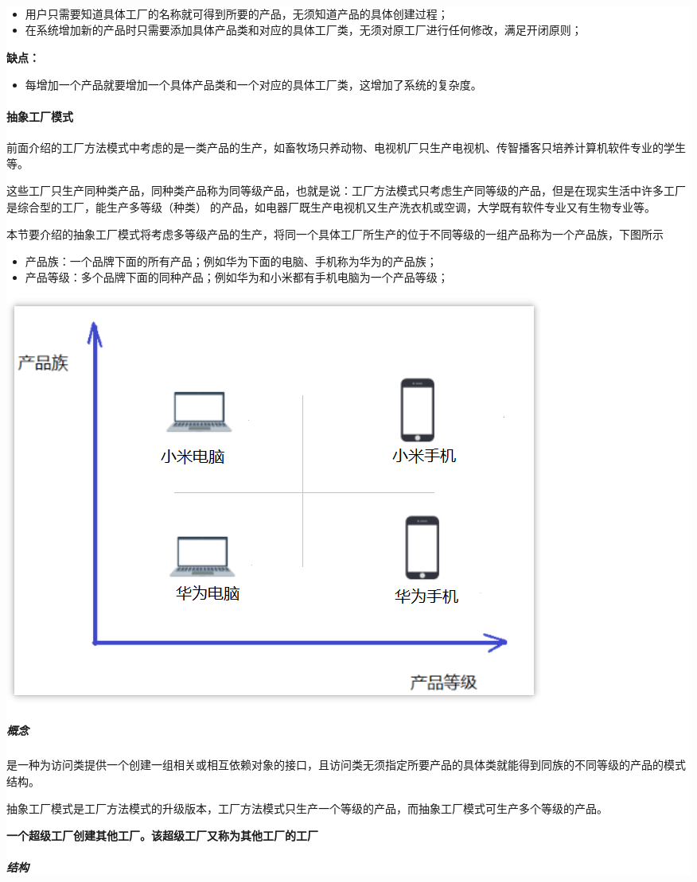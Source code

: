 - 用户只需要知道具体工厂的名称就可得到所要的产品，无须知道产品的具体创建过程；
- 在系统增加新的产品时只需要添加具体产品类和对应的具体工厂类，无须对原工厂进行任何修改，满足开闭原则；

**缺点：**

* 每增加一个产品就要增加一个具体产品类和一个对应的具体工厂类，这增加了系统的复杂度。

####  抽象工厂模式

前面介绍的工厂方法模式中考虑的是一类产品的生产，如畜牧场只养动物、电视机厂只生产电视机、传智播客只培养计算机软件专业的学生等。

这些工厂只生产同种类产品，同种类产品称为同等级产品，也就是说：工厂方法模式只考虑生产同等级的产品，但是在现实生活中许多工厂是综合型的工厂，能生产多等级（种类） 的产品，如电器厂既生产电视机又生产洗衣机或空调，大学既有软件专业又有生物专业等。

本节要介绍的抽象工厂模式将考虑多等级产品的生产，将同一个具体工厂所生产的位于不同等级的一组产品称为一个产品族，下图所示

- 产品族：一个品牌下面的所有产品；例如华为下面的电脑、手机称为华为的产品族；
- 产品等级：多个品牌下面的同种产品；例如华为和小米都有手机电脑为一个产品等级；

![image-20220913115948157](设计模式.assets/image-20220913115948157.png)

##### 概念

是一种为访问类提供一个创建一组相关或相互依赖对象的接口，且访问类无须指定所要产品的具体类就能得到同族的不同等级的产品的模式结构。

抽象工厂模式是工厂方法模式的升级版本，工厂方法模式只生产一个等级的产品，而抽象工厂模式可生产多个等级的产品。

**一个超级工厂创建其他工厂。该超级工厂又称为其他工厂的工厂**

#####  结构
